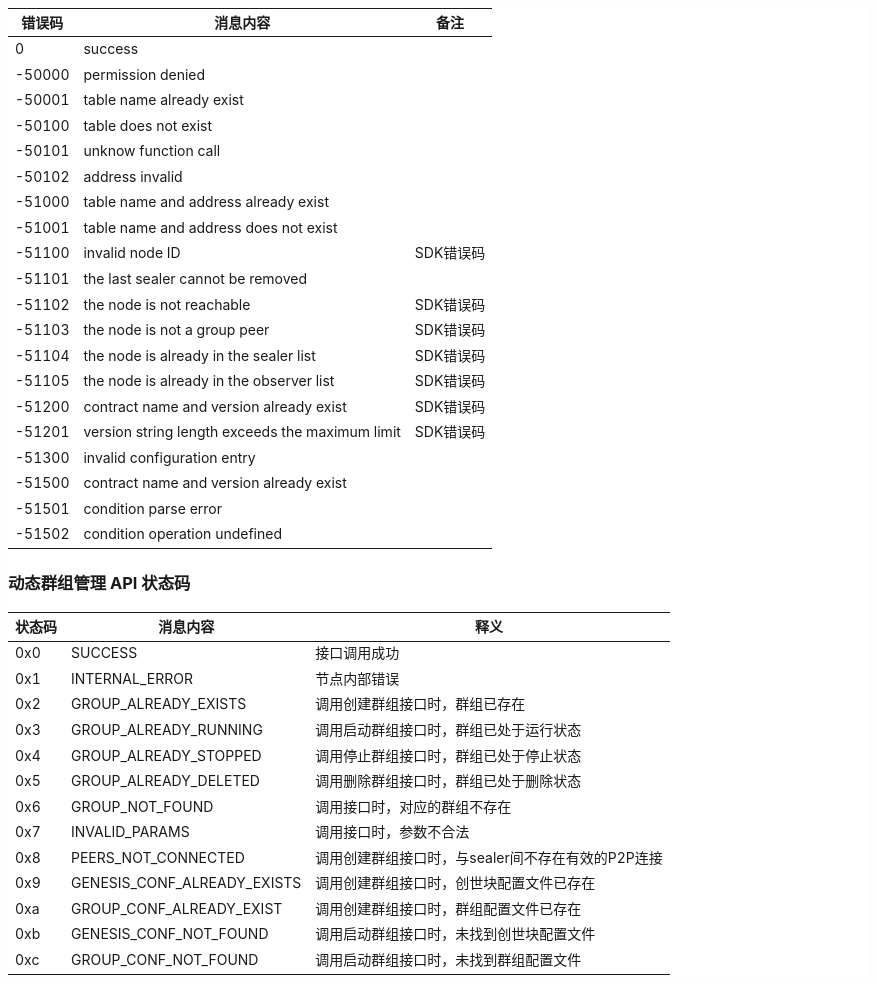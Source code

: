 | 错误码 | 消息内容 | 备注 |
| ---- | ---- | ---- |
| 0 | success |  |
| -50000 | permission denied |  |
| -50001 | table name already exist |  |
| -50100 | table does not exist |  |
| -50101 | unknow function call |  |
| -50102 | address invalid |  |
| -51000 | table name and address already exist |  |
| -51001 | table name and address does not exist |  |
| -51100 | invalid node ID | SDK错误码 |
| -51101 | the last sealer cannot be removed |  |
| -51102 | the node is not reachable | SDK错误码 |
| -51103 | the node is not a group peer | SDK错误码 |
| -51104 | the node is already in the sealer list | SDK错误码 |
| -51105 | the node is already in the observer list | SDK错误码 |
| -51200 | contract name and version already exist | SDK错误码 |
| -51201 | version string length exceeds the maximum limit | SDK错误码 |
| -51300 | invalid configuration entry |  |
| -51500 | contract name and version already exist |  |
| -51501 | condition parse error |  |
| -51502 | condition operation undefined |  |

### 动态群组管理 API 状态码

| 状态码 | 消息内容 | 释义 |
| ---- | ---- | ---- |
| 0x0 | SUCCESS | 接口调用成功 |
| 0x1 | INTERNAL_ERROR | 节点内部错误 |
| 0x2 | GROUP_ALREADY_EXISTS | 调用创建群组接口时，群组已存在 |
| 0x3 | GROUP_ALREADY_RUNNING | 调用启动群组接口时，群组已处于运行状态 |
| 0x4 | GROUP_ALREADY_STOPPED | 调用停止群组接口时，群组已处于停止状态 |
| 0x5 | GROUP_ALREADY_DELETED | 调用删除群组接口时，群组已处于删除状态 |
| 0x6 | GROUP_NOT_FOUND | 调用接口时，对应的群组不存在 |
| 0x7 | INVALID_PARAMS | 调用接口时，参数不合法 |
| 0x8 | PEERS_NOT_CONNECTED | 调用创建群组接口时，与sealer间不存在有效的P2P连接 |
| 0x9 | GENESIS_CONF_ALREADY_EXISTS | 调用创建群组接口时，创世块配置文件已存在 |
| 0xa | GROUP_CONF_ALREADY_EXIST | 调用创建群组接口时，群组配置文件已存在 |
| 0xb | GENESIS_CONF_NOT_FOUND | 调用启动群组接口时，未找到创世块配置文件 |
| 0xc | GROUP_CONF_NOT_FOUND | 调用启动群组接口时，未找到群组配置文件 |